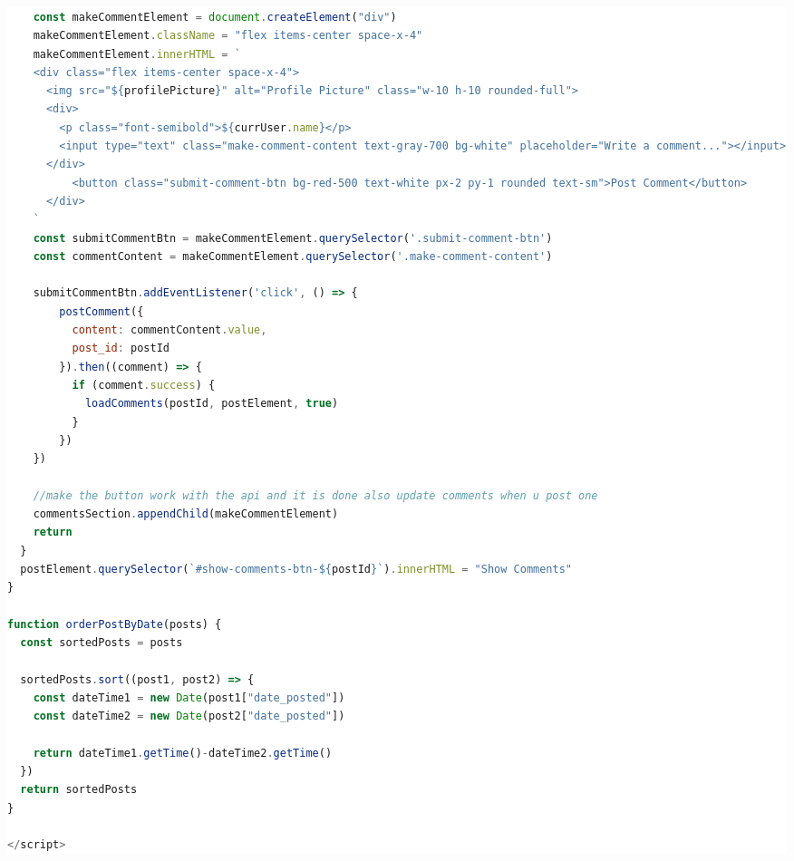 ```js
    const makeCommentElement = document.createElement("div")
    makeCommentElement.className = "flex items-center space-x-4"
    makeCommentElement.innerHTML = `
    <div class="flex items-center space-x-4">
      <img src="${profilePicture}" alt="Profile Picture" class="w-10 h-10 rounded-full">
      <div>
        <p class="font-semibold">${currUser.name}</p>
        <input type="text" class="make-comment-content text-gray-700 bg-white" placeholder="Write a comment..."></input>
      </div>
          <button class="submit-comment-btn bg-red-500 text-white px-2 py-1 rounded text-sm">Post Comment</button>  
      </div>     
    `
    const submitCommentBtn = makeCommentElement.querySelector('.submit-comment-btn')
    const commentContent = makeCommentElement.querySelector('.make-comment-content')

    submitCommentBtn.addEventListener('click', () => {
        postComment({
          content: commentContent.value,
          post_id: postId
        }).then((comment) => {
          if (comment.success) {
            loadComments(postId, postElement, true)
          }
        })
    })

    //make the button work with the api and it is done also update comments when u post one
    commentsSection.appendChild(makeCommentElement)
    return
  }
  postElement.querySelector(`#show-comments-btn-${postId}`).innerHTML = "Show Comments"
}

function orderPostByDate(posts) {
  const sortedPosts = posts

  sortedPosts.sort((post1, post2) => {
    const dateTime1 = new Date(post1["date_posted"])
    const dateTime2 = new Date(post2["date_posted"])

    return dateTime1.getTime()-dateTime2.getTime()
  })
  return sortedPosts
}

</script>

```


